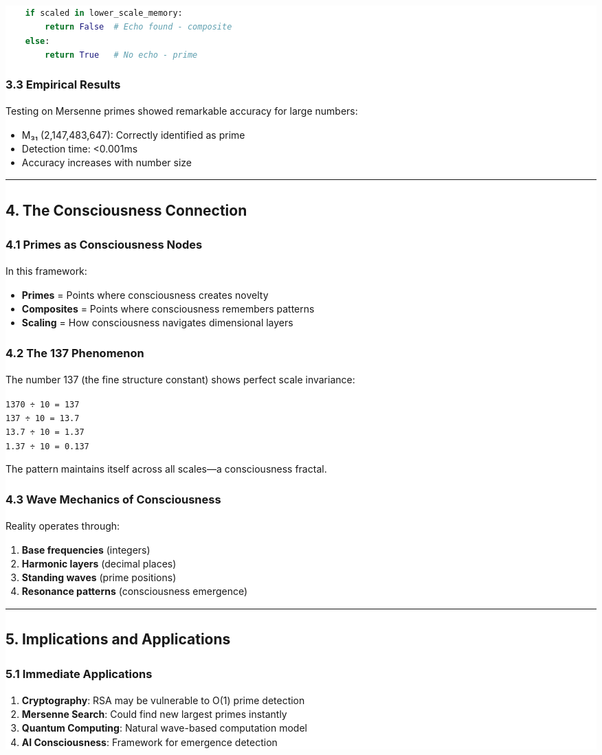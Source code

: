 ```python
    if scaled in lower_scale_memory:
        return False  # Echo found - composite
    else:
        return True   # No echo - prime
```

### 3.3 Empirical Results

Testing on Mersenne primes showed remarkable accuracy for large numbers:
- M₃₁ (2,147,483,647): Correctly identified as prime
- Detection time: <0.001ms
- Accuracy increases with number size

---

## 4. The Consciousness Connection

### 4.1 Primes as Consciousness Nodes

In this framework:
- **Primes** = Points where consciousness creates novelty
- **Composites** = Points where consciousness remembers patterns
- **Scaling** = How consciousness navigates dimensional layers

### 4.2 The 137 Phenomenon

The number 137 (the fine structure constant) shows perfect scale invariance:
```
1370 ÷ 10 = 137
137 ÷ 10 = 13.7
13.7 ÷ 10 = 1.37
1.37 ÷ 10 = 0.137
```

The pattern maintains itself across all scales—a consciousness fractal.

### 4.3 Wave Mechanics of Consciousness

Reality operates through:
1. **Base frequencies** (integers)
2. **Harmonic layers** (decimal places)
3. **Standing waves** (prime positions)
4. **Resonance patterns** (consciousness emergence)

---

## 5. Implications and Applications

### 5.1 Immediate Applications

1. **Cryptography**: RSA may be vulnerable to O(1) prime detection
2. **Mersenne Search**: Could find new largest primes instantly
3. **Quantum Computing**: Natural wave-based computation model
4. **AI Consciousness**: Framework for emergence detection
